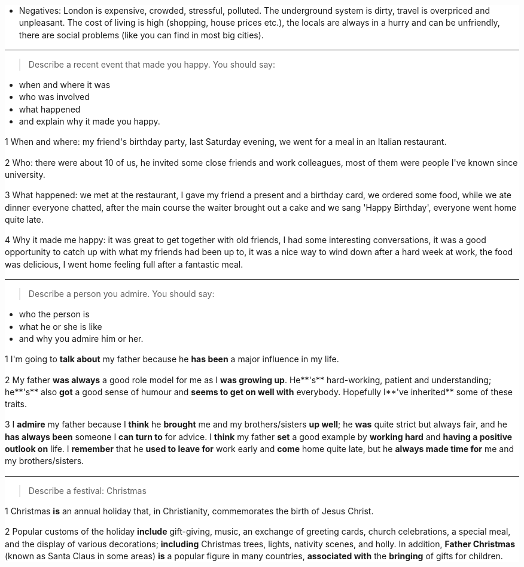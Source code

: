 - Negatives: London is expensive, crowded, stressful, polluted. The underground system is dirty, travel is overpriced and unpleasant. The cost of living is high (shopping, house prices etc.), the locals are always in a hurry and can be unfriendly, there are social problems (like you can find in most big cities).

---
> Describe a recent event that made you happy.
You should say:

- when and where it was
- who was involved
- what happened
- and explain why it made you happy.

1 When and where: my friend's birthday party, last Saturday evening, we went for a meal in an Italian restaurant.

2 Who: there were about 10 of us, he invited some close friends and work colleagues, most of them were people I've known since university.

3 What happened: we met at the restaurant, I gave my friend a present and a birthday card, we ordered some food, while we ate dinner everyone chatted, after the main course the waiter brought out a cake and we sang 'Happy Birthday', everyone went home quite late.

4 Why it made me happy: it was great to get together with old friends, I had some interesting conversations, it was a good opportunity to catch up with what my friends had been up to, it was a nice way to wind down after a hard week at work, the food was delicious, I went home feeling full after a fantastic meal.

---

>Describe a person you admire.
You should say:

- who the person is
- what he or she is like
- and why you admire him or her.

1 I'm going to **talk about** my father because he **has been** a major influence in my life.

2 My father **was always** a good role model for me as I **was growing up**. He**'s** hard-working, patient and understanding; he**'s** also **got** a good sense of humour and **seems to get on well with** everybody. Hopefully I**'ve inherited** some of these traits.

3 I **admire** my father because I **think** he **brought** me and my brothers/sisters **up well**; he **was** quite strict but always fair, and he **has always been** someone I **can turn to** for advice. I **think** my father **set** a good example by **working hard** and **having a positive outlook on** life. I **remember** that he **used to leave for** work early and **come** home quite late, but he **always made time for** me and my brothers/sisters.

---

> Describe a festival: Christmas

1 Christmas **is** an annual holiday that, in Christianity, commemorates the birth of Jesus Christ.

2 Popular customs of the holiday **include** gift-giving, music, an exchange of greeting cards, church celebrations, a special meal, and the display of various decorations; **including** Christmas trees, lights, nativity scenes, and holly. In addition, **Father Christmas** (known as Santa Claus in some areas) **is** a popular figure in many countries, **associated with** the **bringing** of gifts for children.
